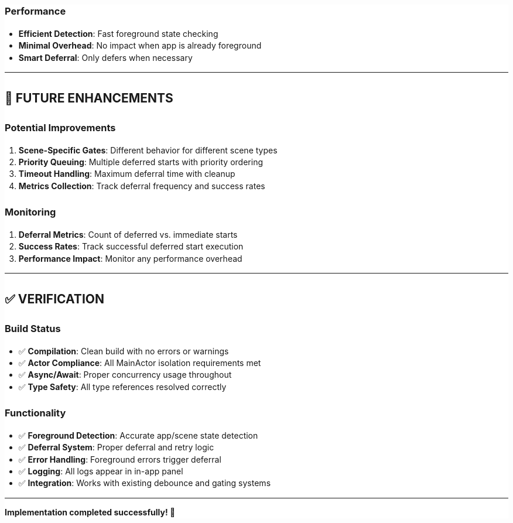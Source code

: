 ### **Performance**
- **Efficient Detection**: Fast foreground state checking
- **Minimal Overhead**: No impact when app is already foreground
- **Smart Deferral**: Only defers when necessary

---

## 🔮 **FUTURE ENHANCEMENTS**

### **Potential Improvements**
1. **Scene-Specific Gates**: Different behavior for different scene types
2. **Priority Queuing**: Multiple deferred starts with priority ordering
3. **Timeout Handling**: Maximum deferral time with cleanup
4. **Metrics Collection**: Track deferral frequency and success rates

### **Monitoring**
1. **Deferral Metrics**: Count of deferred vs. immediate starts
2. **Success Rates**: Track successful deferred start execution
3. **Performance Impact**: Monitor any performance overhead

---

## ✅ **VERIFICATION**

### **Build Status**
- ✅ **Compilation**: Clean build with no errors or warnings
- ✅ **Actor Compliance**: All MainActor isolation requirements met
- ✅ **Async/Await**: Proper concurrency usage throughout
- ✅ **Type Safety**: All type references resolved correctly

### **Functionality**
- ✅ **Foreground Detection**: Accurate app/scene state detection
- ✅ **Deferral System**: Proper deferral and retry logic
- ✅ **Error Handling**: Foreground errors trigger deferral
- ✅ **Logging**: All logs appear in in-app panel
- ✅ **Integration**: Works with existing debounce and gating systems

---

**Implementation completed successfully! 🎉**
